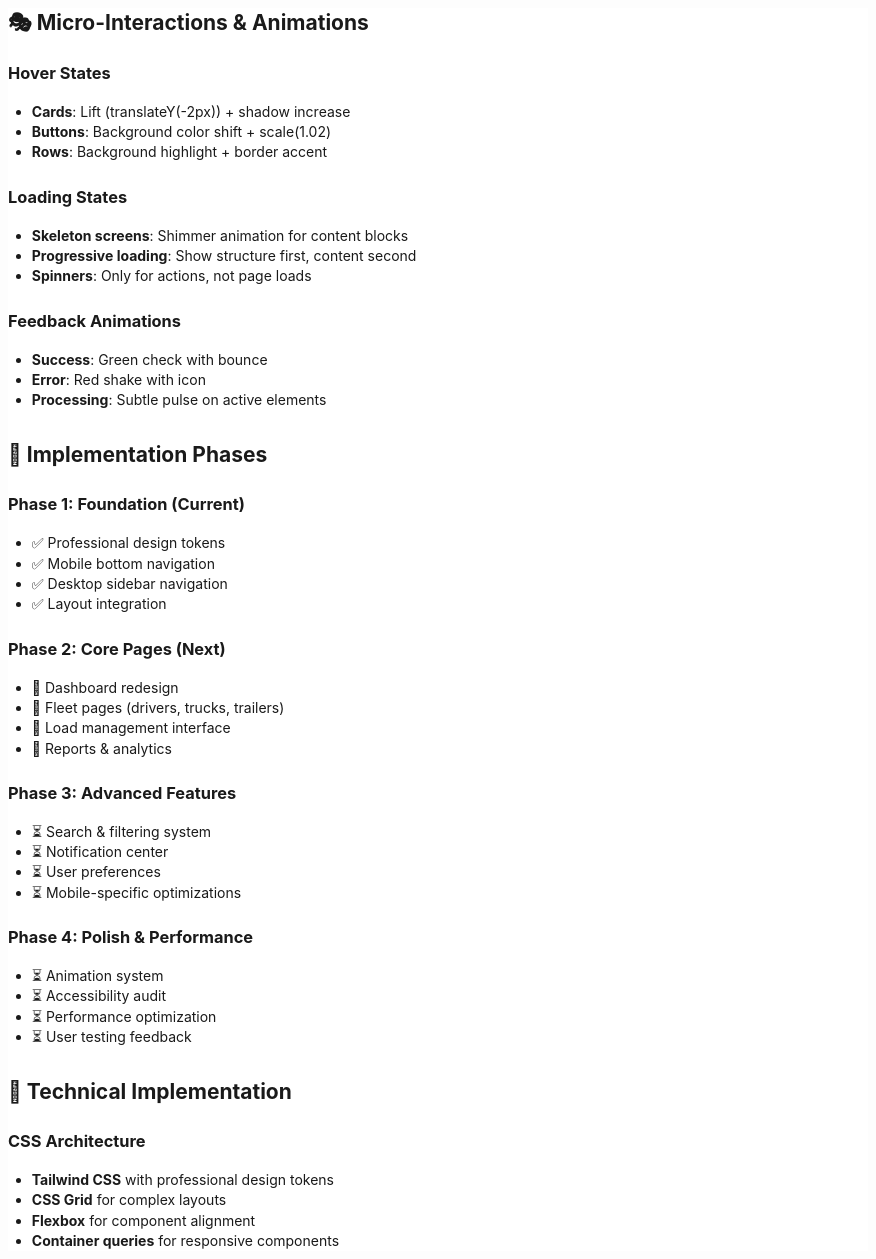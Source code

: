 ## 🎭 Micro-Interactions & Animations

### Hover States
- **Cards**: Lift (translateY(-2px)) + shadow increase
- **Buttons**: Background color shift + scale(1.02)
- **Rows**: Background highlight + border accent

### Loading States
- **Skeleton screens**: Shimmer animation for content blocks
- **Progressive loading**: Show structure first, content second
- **Spinners**: Only for actions, not page loads

### Feedback Animations
- **Success**: Green check with bounce
- **Error**: Red shake with icon
- **Processing**: Subtle pulse on active elements

## 🎯 Implementation Phases

### Phase 1: Foundation (Current)
- ✅ Professional design tokens
- ✅ Mobile bottom navigation
- ✅ Desktop sidebar navigation
- ✅ Layout integration

### Phase 2: Core Pages (Next)
- 🔄 Dashboard redesign
- 🔄 Fleet pages (drivers, trucks, trailers)
- 🔄 Load management interface
- 🔄 Reports & analytics

### Phase 3: Advanced Features
- ⏳ Search & filtering system
- ⏳ Notification center
- ⏳ User preferences
- ⏳ Mobile-specific optimizations

### Phase 4: Polish & Performance
- ⏳ Animation system
- ⏳ Accessibility audit
- ⏳ Performance optimization
- ⏳ User testing feedback

## 🔧 Technical Implementation

### CSS Architecture
- **Tailwind CSS** with professional design tokens
- **CSS Grid** for complex layouts
- **Flexbox** for component alignment
- **Container queries** for responsive components
